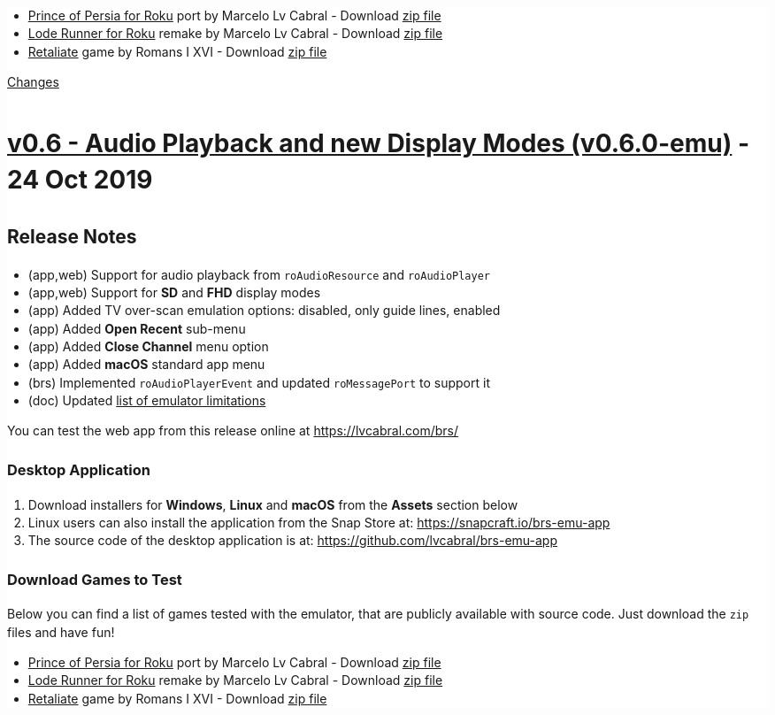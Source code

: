 *   [Prince of Persia for Roku](https://github.com/lvcabral/Prince-of-Persia-Roku) port by Marcelo Lv Cabral - Download [zip file](https://github.com/lvcabral/Prince-of-Persia-Roku/releases/download/v0.18.3778/Prince-of-Persia-Roku-018.zip)
*   [Lode Runner for Roku](https://github.com/lvcabral/Lode-Runner-Roku) remake by Marcelo Lv Cabral - Download [zip file](https://github.com/lvcabral/Lode-Runner-Roku/releases/download/v0.18.707/Lode-Runner-Roku-018.zip)
*   [Retaliate](https://github.com/lvcabral/retaliate-roku) game by Romans I XVI - Download [zip file](https://github.com/lvcabral/retaliate-roku/releases/download/v1.7.0-emu/retaliate-brs-emu.zip)


[Changes][v0.7.2-emu]


<a name="v0.6.0-emu"></a>
# [v0.6 - Audio Playback and new Display Modes (v0.6.0-emu)](https://github.com/lvcabral/brs-emu/releases/tag/v0.6.0-emu) - 24 Oct 2019

## Release Notes

- (app,web) Support for audio playback from `roAudioResource` and `roAudioPlayer`
- (app,web) Support for **SD** and **FHD** display modes
- (app) Added TV over-scan emulation options: disabled, only guide lines, enabled
- (app) Added **Open Recent** sub-menu
- (app) Added **Close Channel** menu option
- (app) Added **macOS** standard app menu
- (brs) Implemented `roAudioPlayerEvent` and updated `roMessagePort` to support it
- (doc) Updated [list of emulator limitations](https://github.com/lvcabral/brs-emu/blob/master/docs/limitations.md)

You can test the web app from this release online at https://lvcabral.com/brs/

### Desktop Application
1. Download installers for **Windows**, **Linux** and **macOS** from the **Assets** section below
1. Linux users can also install the application from the Snap Store at: https://snapcraft.io/brs-emu-app
1. The source code of the desktop application is at: https://github.com/lvcabral/brs-emu-app

### Download Games to Test
Below you can find a list of games tested with the emulator, that are publicly available with source code. Just download the `zip` files and have fun!

*   [Prince of Persia for Roku](https://github.com/lvcabral/Prince-of-Persia-Roku) port by Marcelo Lv Cabral - Download [zip file](https://github.com/lvcabral/Prince-of-Persia-Roku/releases/download/v0.17.3770/Prince-of-Persia-Roku-017.zip)
*   [Lode Runner for Roku](https://github.com/lvcabral/Lode-Runner-Roku) remake by Marcelo Lv Cabral - Download [zip file](https://github.com/lvcabral/Lode-Runner-Roku/releases/download/v0.17.700/Lode-Runner-Roku-017.zip)
*   [Retaliate](https://github.com/lvcabral/retaliate-roku) game by Romans I XVI - Download [zip file](https://github.com/lvcabral/retaliate-roku/releases/download/v1.7.0-emu/retaliate-brs-emu.zip)



[v0.10.22]: https://github.com/lvcabral/brs-emu/compare/v0.9.0-emu...v0.10.22
[v0.9.0-emu]: https://github.com/lvcabral/brs-emu/compare/v0.8.1-emu...v0.9.0-emu
[v0.8.1-emu]: https://github.com/lvcabral/brs-emu/compare/v0.8.0-emu...v0.8.1-emu
[v0.8.0-emu]: https://github.com/lvcabral/brs-emu/compare/v0.7.2-emu...v0.8.0-emu
[v0.7.2-emu]: https://github.com/lvcabral/brs-emu/compare/v0.6.0-emu...v0.7.2-emu
[v0.6.0-emu]: https://github.com/lvcabral/brs-emu/compare/v0.5.0-emu...v0.6.0-emu
[v0.5.0-emu]: https://github.com/lvcabral/brs-emu/compare/v0.4.0-emu...v0.5.0-emu
[v0.4.0-emu]: https://github.com/lvcabral/brs-emu/compare/v0.3.0-emu...v0.4.0-emu
[v0.3.0-emu]: https://github.com/lvcabral/brs-emu/compare/v0.2.0-emu...v0.3.0-emu
[v0.2.0-emu]: https://github.com/lvcabral/brs-emu/compare/v0.1.0-emu...v0.2.0-emu
[v0.1.0-emu]: https://github.com/lvcabral/brs-emu/tree/v0.1.0-emu